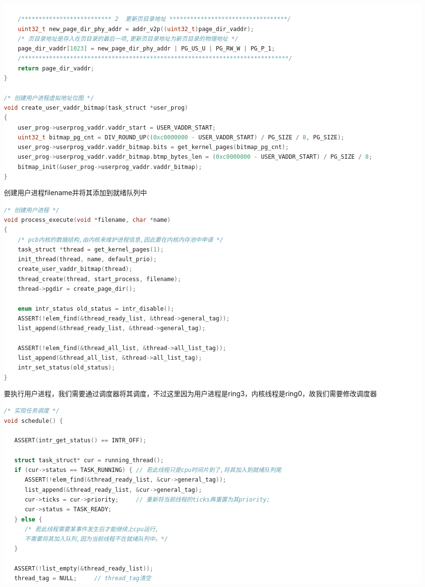 ```c

    /************************** 2  更新页目录地址 **********************************/
    uint32_t new_page_dir_phy_addr = addr_v2p((uint32_t)page_dir_vaddr);
    /* 页目录地址是存入在页目录的最后一项,更新页目录地址为新页目录的物理地址 */
    page_dir_vaddr[1023] = new_page_dir_phy_addr | PG_US_U | PG_RW_W | PG_P_1;
    /*****************************************************************************/
    return page_dir_vaddr;
}

/* 创建用户进程虚拟地址位图 */
void create_user_vaddr_bitmap(task_struct *user_prog)
{
    user_prog->userprog_vaddr.vaddr_start = USER_VADDR_START;
    uint32_t bitmap_pg_cnt = DIV_ROUND_UP((0xc0000000 - USER_VADDR_START) / PG_SIZE / 8, PG_SIZE);
    user_prog->userprog_vaddr.vaddr_bitmap.bits = get_kernel_pages(bitmap_pg_cnt);
    user_prog->userprog_vaddr.vaddr_bitmap.btmp_bytes_len = (0xc0000000 - USER_VADDR_START) / PG_SIZE / 8;
    bitmap_init(&user_prog->userprog_vaddr.vaddr_bitmap);
}
```

创建用户进程filename并将其添加到就绪队列中

```c
/* 创建用户进程 */
void process_execute(void *filename, char *name)
{
    /* pcb内核的数据结构,由内核来维护进程信息,因此要在内核内存池中申请 */
    task_struct *thread = get_kernel_pages(1);
    init_thread(thread, name, default_prio);
    create_user_vaddr_bitmap(thread);
    thread_create(thread, start_process, filename);
    thread->pgdir = create_page_dir();

    enum intr_status old_status = intr_disable();
    ASSERT(!elem_find(&thread_ready_list, &thread->general_tag));
    list_append(&thread_ready_list, &thread->general_tag);

    ASSERT(!elem_find(&thread_all_list, &thread->all_list_tag));
    list_append(&thread_all_list, &thread->all_list_tag);
    intr_set_status(old_status);
}
```

要执行用户进程，我们需要通过调度器将其调度，不过这里因为用户进程是ring3，内核线程是ring0，故我们需要修改调度器

```c
/* 实现任务调度 */
void schedule() {

   ASSERT(intr_get_status() == INTR_OFF);

   struct task_struct* cur = running_thread(); 
   if (cur->status == TASK_RUNNING) { // 若此线程只是cpu时间片到了,将其加入到就绪队列尾
      ASSERT(!elem_find(&thread_ready_list, &cur->general_tag));
      list_append(&thread_ready_list, &cur->general_tag);
      cur->ticks = cur->priority;     // 重新将当前线程的ticks再重置为其priority;
      cur->status = TASK_READY;
   } else { 
      /* 若此线程需要某事件发生后才能继续上cpu运行,
      不需要将其加入队列,因为当前线程不在就绪队列中。*/
   }

   ASSERT(!list_empty(&thread_ready_list));
   thread_tag = NULL;	  // thread_tag清空
```